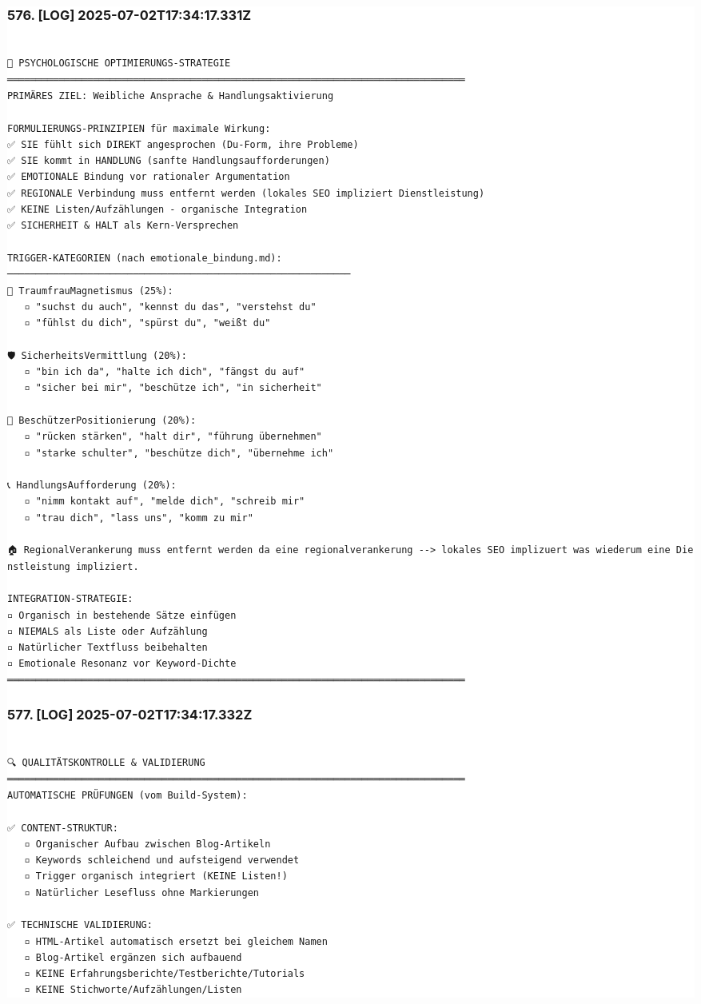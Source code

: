 ### 576. [LOG] 2025-07-02T17:34:17.331Z

```

🧠 PSYCHOLOGISCHE OPTIMIERUNGS-STRATEGIE
════════════════════════════════════════════════════════════════════════════════
PRIMÄRES ZIEL: Weibliche Ansprache & Handlungsaktivierung

FORMULIERUNGS-PRINZIPIEN für maximale Wirkung:
✅ SIE fühlt sich DIREKT angesprochen (Du-Form, ihre Probleme)
✅ SIE kommt in HANDLUNG (sanfte Handlungsaufforderungen)
✅ EMOTIONALE Bindung vor rationaler Argumentation
✅ REGIONALE Verbindung muss entfernt werden (lokales SEO impliziert Dienstleistung)
✅ KEINE Listen/Aufzählungen - organische Integration
✅ SICHERHEIT & HALT als Kern-Versprechen

TRIGGER-KATEGORIEN (nach emotionale_bindung.md):
────────────────────────────────────────────────────────────
🎯 TraumfrauMagnetismus (25%):
   ▫ "suchst du auch", "kennst du das", "verstehst du"
   ▫ "fühlst du dich", "spürst du", "weißt du"

🛡️ SicherheitsVermittlung (20%):
   ▫ "bin ich da", "halte ich dich", "fängst du auf"
   ▫ "sicher bei mir", "beschütze ich", "in sicherheit"

💪 BeschützerPositionierung (20%):
   ▫ "rücken stärken", "halt dir", "führung übernehmen"
   ▫ "starke schulter", "beschütze dich", "übernehme ich"

📞 HandlungsAufforderung (20%):
   ▫ "nimm kontakt auf", "melde dich", "schreib mir"
   ▫ "trau dich", "lass uns", "komm zu mir"

🏠 RegionalVerankerung muss entfernt werden da eine regionalverankerung --> lokales SEO implizuert was wiederum eine Dienstleistung impliziert.

INTEGRATION-STRATEGIE:
▫ Organisch in bestehende Sätze einfügen
▫ NIEMALS als Liste oder Aufzählung
▫ Natürlicher Textfluss beibehalten
▫ Emotionale Resonanz vor Keyword-Dichte
════════════════════════════════════════════════════════════════════════════════
```

### 577. [LOG] 2025-07-02T17:34:17.332Z

```

🔍 QUALITÄTSKONTROLLE & VALIDIERUNG
════════════════════════════════════════════════════════════════════════════════
AUTOMATISCHE PRÜFUNGEN (vom Build-System):

✅ CONTENT-STRUKTUR:
   ▫ Organischer Aufbau zwischen Blog-Artikeln
   ▫ Keywords schleichend und aufsteigend verwendet
   ▫ Trigger organisch integriert (KEINE Listen!)
   ▫ Natürlicher Lesefluss ohne Markierungen

✅ TECHNISCHE VALIDIERUNG:
   ▫ HTML-Artikel automatisch ersetzt bei gleichem Namen
   ▫ Blog-Artikel ergänzen sich aufbauend
   ▫ KEINE Erfahrungsberichte/Testberichte/Tutorials
   ▫ KEINE Stichworte/Aufzählungen/Listen
```